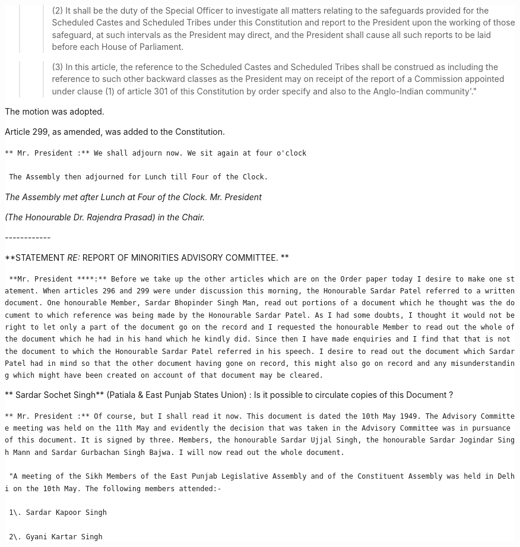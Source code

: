 > > (2) It shall be the duty of the Special Officer to investigate all matters
relating to the safeguards provided for the Scheduled Castes and Scheduled
Tribes under this Constitution and report to the President upon the working of
those safeguard, at such intervals as the President may direct, and the
President shall cause all such reports to be laid before each House of
Parliament.

>>

>> (3) In this article, the reference to the Scheduled Castes and Scheduled
Tribes shall be construed as including the reference to such other backward
classes as the President may on receipt of the report of a Commission
appointed under clause (1) of article 301 of this Constitution by order
specify and also to the Anglo-Indian community'."

The motion was adopted.

Article 299, as amended, was added to the Constitution.

    ** Mr. President :** We shall adjourn now. We sit again at four o'clock

     The Assembly then adjourned for Lunch till Four of the Clock.

_The Assembly met after Lunch at Four of the Clock. Mr. President_

_(The Honourable Dr. Rajendra Prasad) in the Chair._

_\------------_

**STATEMENT _RE:_ REPORT OF MINORITIES ADVISORY COMMITTEE. **

     **Mr. President ****:** Before we take up the other articles which are on the Order paper today I desire to make one statement. When articles 296 and 299 were under discussion this morning, the Honourable Sardar Patel referred to a written document. One honourable Member, Sardar Bhopinder Singh Man, read out portions of a document which he thought was the document to which reference was being made by the Honourable Sardar Patel. As I had some doubts, I thought it would not be right to let only a part of the document go on the record and I requested the honourable Member to read out the whole of the document which he had in his hand which he kindly did. Since then I have made enquiries and I find that that is not the document to which the Honourable Sardar Patel referred in his speech. I desire to read out the document which Sardar Patel had in mind so that the other document having gone on record, this might also go on record and any misunderstanding which might have been created on account of that document may be cleared.

   **  Sardar Sochet Singh** (Patiala &amp; East Punjab States Union) : Is it possible to circulate copies of this Document ?

    ** Mr. President :** Of course, but I shall read it now. This document is dated the 10th May 1949. The Advisory Committee meeting was held on the 11th May and evidently the decision that was taken in the Advisory Committee was in pursuance of this document. It is signed by three. Members, the honourable Sardar Ujjal Singh, the honourable Sardar Jogindar Singh Mann and Sardar Gurbachan Singh Bajwa. I will now read out the whole document.

     "A meeting of the Sikh Members of the East Punjab Legislative Assembly and of the Constituent Assembly was held in Delhi on the 10th May. The following members attended:-

     1\. Sardar Kapoor Singh

     2\. Gyani Kartar Singh
